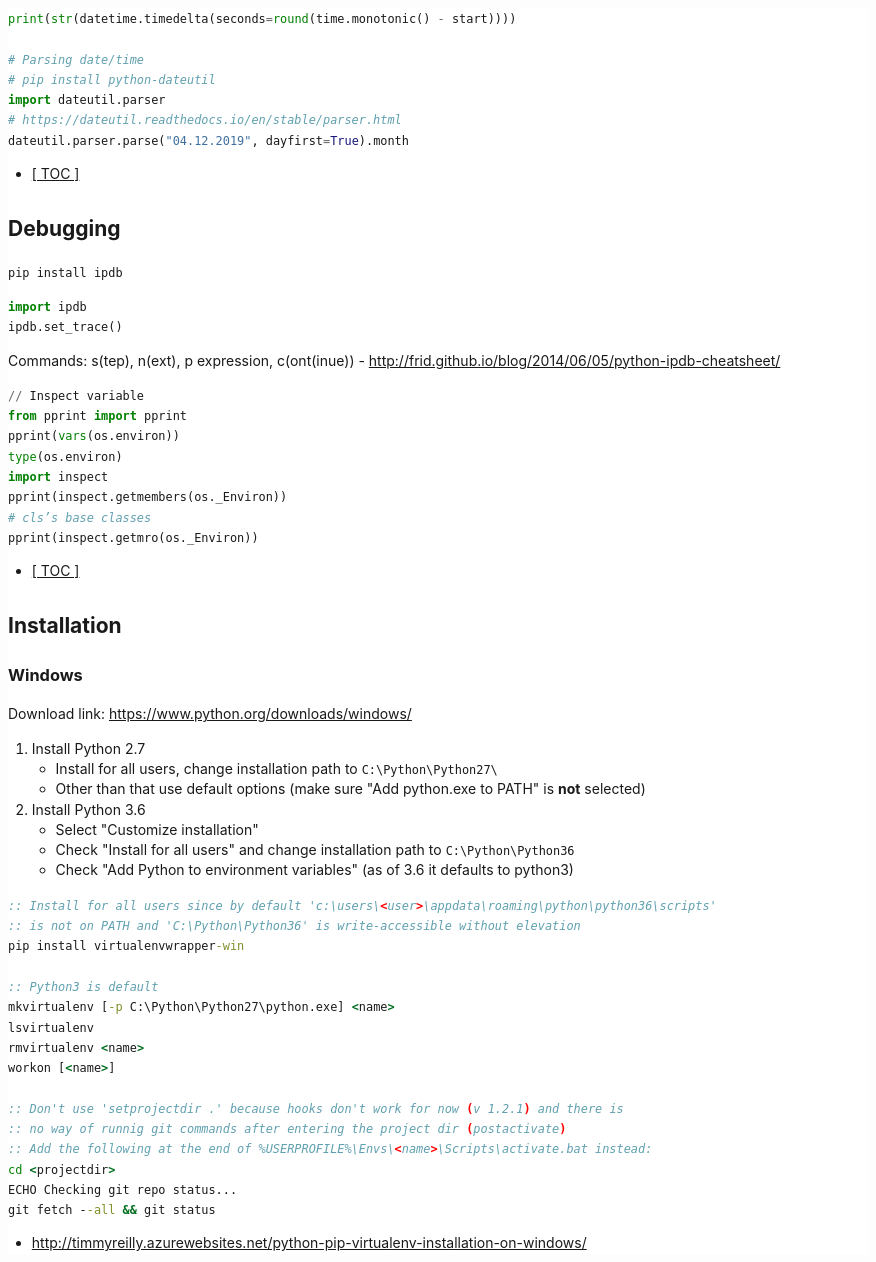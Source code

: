 ```python
print(str(datetime.timedelta(seconds=round(time.monotonic() - start))))

# Parsing date/time
# pip install python-dateutil
import dateutil.parser
# https://dateutil.readthedocs.io/en/stable/parser.html
dateutil.parser.parse("04.12.2019", dayfirst=True).month
```

* [\[ TOC \]](#table-of-contents)

## Debugging
```
pip install ipdb
```
```python
import ipdb
ipdb.set_trace()
```
Commands: s(tep), n(ext), p expression, c(ont(inue)) - http://frid.github.io/blog/2014/06/05/python-ipdb-cheatsheet/

```python
// Inspect variable
from pprint import pprint
pprint(vars(os.environ))
type(os.environ)
import inspect
pprint(inspect.getmembers(os._Environ))
# cls’s base classes
pprint(inspect.getmro(os._Environ))
```
* [\[ TOC \]](#table-of-contents)

## Installation
### Windows
Download link: https://www.python.org/downloads/windows/
1. Install Python 2.7
    * Install for all users, change installation path to `C:\Python\Python27\`
    * Other than that use default options (make sure "Add python.exe to PATH" is **not** selected)
2. Install Python 3.6
    * Select "Customize installation"
    * Check "Install for all users" and change installation path to `C:\Python\Python36`
    * Check "Add Python to environment variables" (as of 3.6 it defaults to python3)
```bat
:: Install for all users since by default 'c:\users\<user>\appdata\roaming\python\python36\scripts'
:: is not on PATH and 'C:\Python\Python36' is write-accessible without elevation
pip install virtualenvwrapper-win

:: Python3 is default
mkvirtualenv [-p C:\Python\Python27\python.exe] <name>
lsvirtualenv
rmvirtualenv <name>
workon [<name>]

:: Don't use 'setprojectdir .' because hooks don't work for now (v 1.2.1) and there is
:: no way of runnig git commands after entering the project dir (postactivate)
:: Add the following at the end of %USERPROFILE%\Envs\<name>\Scripts\activate.bat instead:
cd <projectdir>
ECHO Checking git repo status...
git fetch --all && git status
```
* http://timmyreilly.azurewebsites.net/python-pip-virtualenv-installation-on-windows/